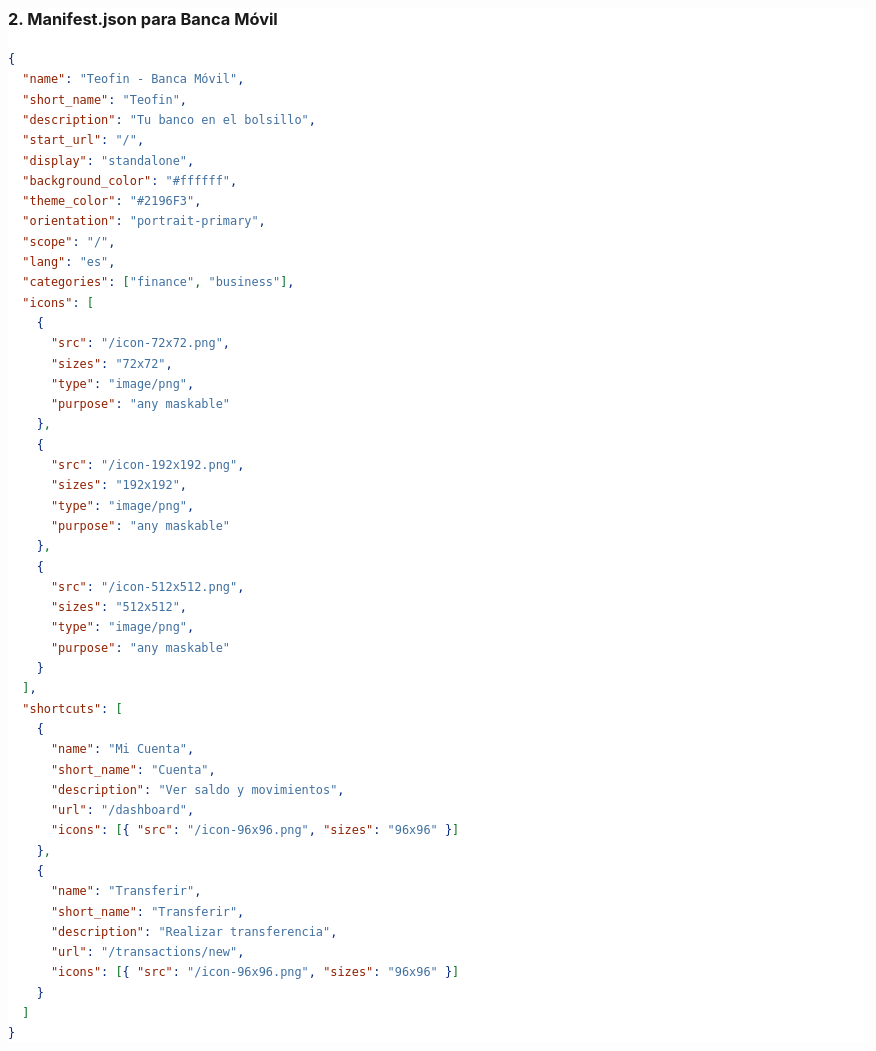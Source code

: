 
### 2. Manifest.json para Banca Móvil
```json
{
  "name": "Teofin - Banca Móvil",
  "short_name": "Teofin",
  "description": "Tu banco en el bolsillo",
  "start_url": "/",
  "display": "standalone",
  "background_color": "#ffffff",
  "theme_color": "#2196F3",
  "orientation": "portrait-primary",
  "scope": "/",
  "lang": "es",
  "categories": ["finance", "business"],
  "icons": [
    {
      "src": "/icon-72x72.png",
      "sizes": "72x72",
      "type": "image/png",
      "purpose": "any maskable"
    },
    {
      "src": "/icon-192x192.png",
      "sizes": "192x192",
      "type": "image/png",
      "purpose": "any maskable"
    },
    {
      "src": "/icon-512x512.png",
      "sizes": "512x512",
      "type": "image/png",
      "purpose": "any maskable"
    }
  ],
  "shortcuts": [
    {
      "name": "Mi Cuenta",
      "short_name": "Cuenta",
      "description": "Ver saldo y movimientos",
      "url": "/dashboard",
      "icons": [{ "src": "/icon-96x96.png", "sizes": "96x96" }]
    },
    {
      "name": "Transferir",
      "short_name": "Transferir",
      "description": "Realizar transferencia",
      "url": "/transactions/new",
      "icons": [{ "src": "/icon-96x96.png", "sizes": "96x96" }]
    }
  ]
}
```
